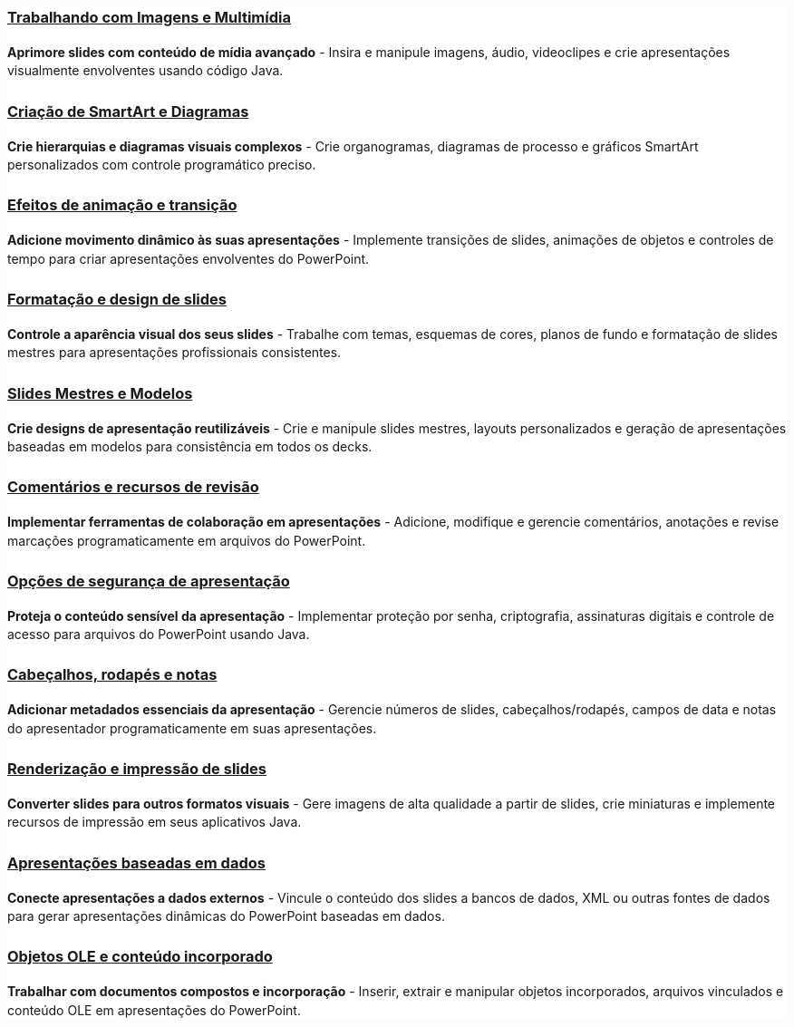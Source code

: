 ### [Trabalhando com Imagens e Multimídia](./images-multimedia/)
**Aprimore slides com conteúdo de mídia avançado** - Insira e manipule imagens, áudio, videoclipes e crie apresentações visualmente envolventes usando código Java.

### [Criação de SmartArt e Diagramas](./smart-art-diagrams/)
**Crie hierarquias e diagramas visuais complexos** - Crie organogramas, diagramas de processo e gráficos SmartArt personalizados com controle programático preciso.

### [Efeitos de animação e transição](./animations-transitions/)
**Adicione movimento dinâmico às suas apresentações** - Implemente transições de slides, animações de objetos e controles de tempo para criar apresentações envolventes do PowerPoint.

### [Formatação e design de slides](./formatting-styles/)
**Controle a aparência visual dos seus slides** - Trabalhe com temas, esquemas de cores, planos de fundo e formatação de slides mestres para apresentações profissionais consistentes.

### [Slides Mestres e Modelos](./master-slides-templates/)
**Crie designs de apresentação reutilizáveis** - Crie e manipule slides mestres, layouts personalizados e geração de apresentações baseadas em modelos para consistência em todos os decks.

### [Comentários e recursos de revisão](./comments-reviewing/)
**Implementar ferramentas de colaboração em apresentações** - Adicione, modifique e gerencie comentários, anotações e revise marcações programaticamente em arquivos do PowerPoint.

### [Opções de segurança de apresentação](./security-protection/)
**Proteja o conteúdo sensível da apresentação** - Implementar proteção por senha, criptografia, assinaturas digitais e controle de acesso para arquivos do PowerPoint usando Java.

### [Cabeçalhos, rodapés e notas](./headers-footers-notes/)
**Adicionar metadados essenciais da apresentação** - Gerencie números de slides, cabeçalhos/rodapés, campos de data e notas do apresentador programaticamente em suas apresentações.

### [Renderização e impressão de slides](./printing-rendering/)
**Converter slides para outros formatos visuais** - Gere imagens de alta qualidade a partir de slides, crie miniaturas e implemente recursos de impressão em seus aplicativos Java.

### [Apresentações baseadas em dados](./data-integration/)
**Conecte apresentações a dados externos** - Vincule o conteúdo dos slides a bancos de dados, XML ou outras fontes de dados para gerar apresentações dinâmicas do PowerPoint baseadas em dados.

### [Objetos OLE e conteúdo incorporado](./ole-objects-embedding/)
**Trabalhar com documentos compostos e incorporação** - Inserir, extrair e manipular objetos incorporados, arquivos vinculados e conteúdo OLE em apresentações do PowerPoint.
